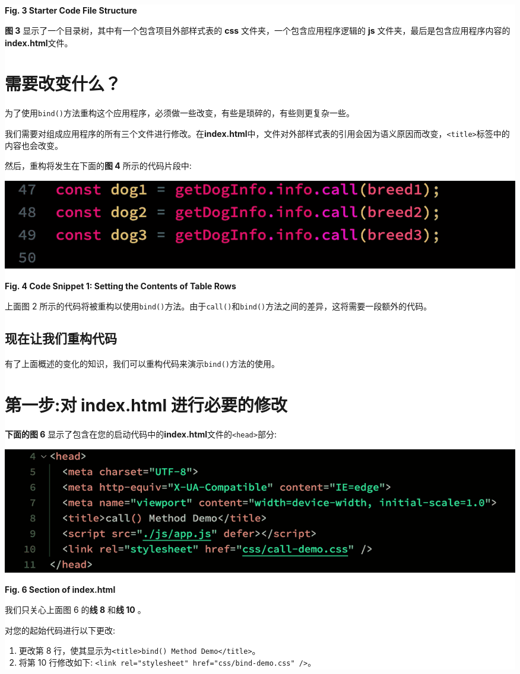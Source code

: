 **Fig. 3 Starter Code File Structure**

**图 3** 显示了一个目录树，其中有一个包含项目外部样式表的 **css** 文件夹，一个包含应用程序逻辑的 **js** 文件夹，最后是包含应用程序内容的**index.html**文件。

# 需要改变什么？

为了使用`bind()`方法重构这个应用程序，必须做一些改变，有些是琐碎的，有些则更复杂一些。

我们需要对组成应用程序的所有三个文件进行修改。在**index.html**中，文件对外部样式表的引用会因为语义原因而改变，`<title>`标签中的内容也会改变。

然后，重构将发生在下面的**图 4** 所示的代码片段中:

![](img/ba35db34273417ff6fff063baa709b85.png)

**Fig. 4 Code Snippet 1: Setting the Contents of Table Rows**

上面图 2 所示的代码将被重构以使用`bind()`方法。由于`call()`和`bind()`方法之间的差异，这将需要一段额外的代码。

## **现在让我们重构代码**

有了上面概述的变化的知识，我们可以重构代码来演示`bind()`方法的使用。

# 第一步:对 index.html 进行必要的修改

**下面的图 6** 显示了包含在您的启动代码中的**index.html**文件的`<head>`部分:

![](img/8703058183d27c328ebb8517d99d8d66.png)

**Fig. 6 <head> Section of index.html**

我们只关心上面图 6 的**线 8** 和**线 10** 。

对您的起始代码进行以下更改:

1.  更改第 8 行，使其显示为`<title>bind() Method Demo</title>`。
2.  将第 10 行修改如下:
    `<link rel="stylesheet" href="css/bind-demo.css" />`。
